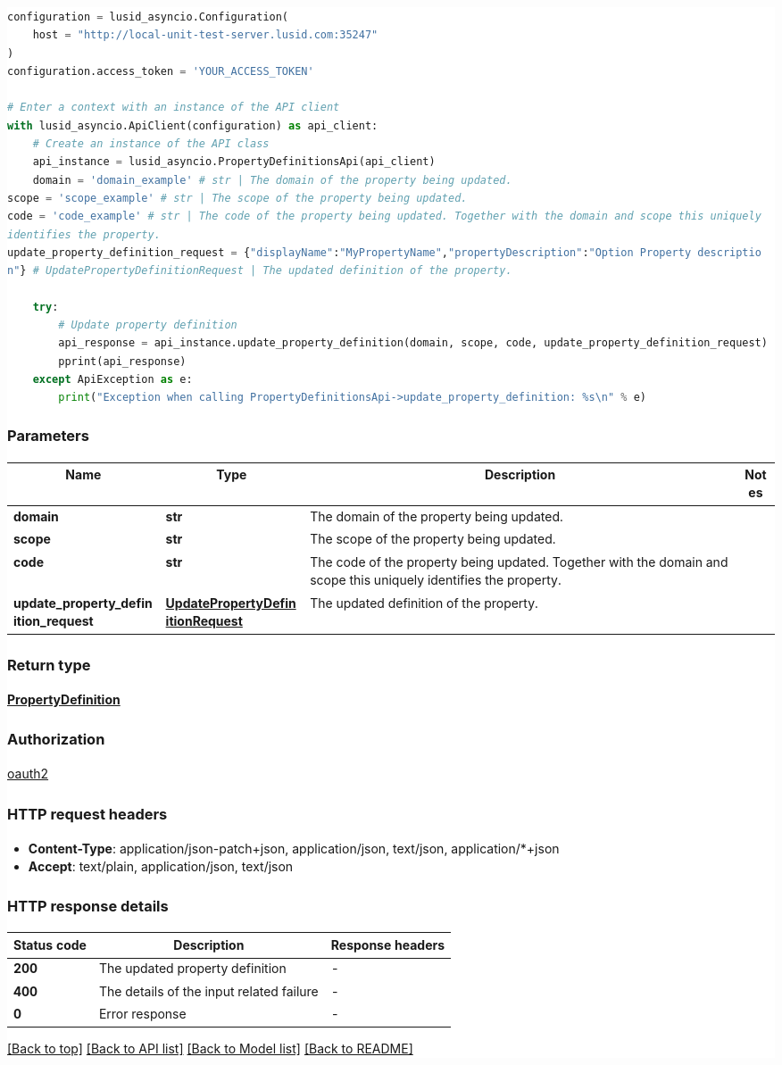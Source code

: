 ```python
configuration = lusid_asyncio.Configuration(
    host = "http://local-unit-test-server.lusid.com:35247"
)
configuration.access_token = 'YOUR_ACCESS_TOKEN'

# Enter a context with an instance of the API client
with lusid_asyncio.ApiClient(configuration) as api_client:
    # Create an instance of the API class
    api_instance = lusid_asyncio.PropertyDefinitionsApi(api_client)
    domain = 'domain_example' # str | The domain of the property being updated.
scope = 'scope_example' # str | The scope of the property being updated.
code = 'code_example' # str | The code of the property being updated. Together with the domain and scope this uniquely              identifies the property.
update_property_definition_request = {"displayName":"MyPropertyName","propertyDescription":"Option Property description"} # UpdatePropertyDefinitionRequest | The updated definition of the property.

    try:
        # Update property definition
        api_response = api_instance.update_property_definition(domain, scope, code, update_property_definition_request)
        pprint(api_response)
    except ApiException as e:
        print("Exception when calling PropertyDefinitionsApi->update_property_definition: %s\n" % e)
```

### Parameters

Name | Type | Description  | Notes
------------- | ------------- | ------------- | -------------
 **domain** | **str**| The domain of the property being updated. | 
 **scope** | **str**| The scope of the property being updated. | 
 **code** | **str**| The code of the property being updated. Together with the domain and scope this uniquely              identifies the property. | 
 **update_property_definition_request** | [**UpdatePropertyDefinitionRequest**](UpdatePropertyDefinitionRequest.md)| The updated definition of the property. | 

### Return type

[**PropertyDefinition**](PropertyDefinition.md)

### Authorization

[oauth2](../README.md#oauth2)

### HTTP request headers

 - **Content-Type**: application/json-patch+json, application/json, text/json, application/*+json
 - **Accept**: text/plain, application/json, text/json

### HTTP response details
| Status code | Description | Response headers |
|-------------|-------------|------------------|
**200** | The updated property definition |  -  |
**400** | The details of the input related failure |  -  |
**0** | Error response |  -  |

[[Back to top]](#) [[Back to API list]](../README.md#documentation-for-api-endpoints) [[Back to Model list]](../README.md#documentation-for-models) [[Back to README]](../README.md)

